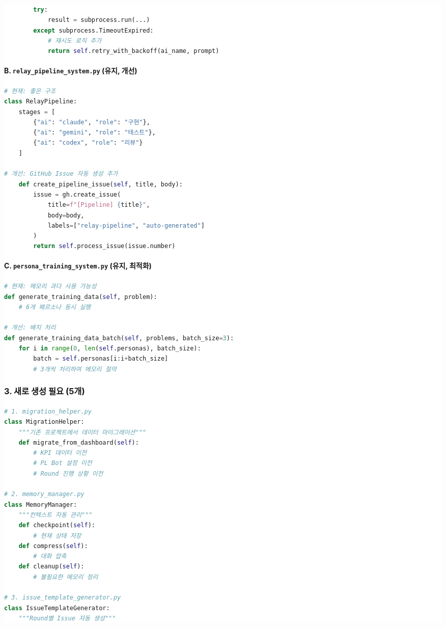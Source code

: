 ```python
        try:
            result = subprocess.run(...)
        except subprocess.TimeoutExpired:
            # 재시도 로직 추가
            return self.retry_with_backoff(ai_name, prompt)
```

#### B. `relay_pipeline_system.py` (유지, 개선)
```python
# 현재: 좋은 구조
class RelayPipeline:
    stages = [
        {"ai": "claude", "role": "구현"},
        {"ai": "gemini", "role": "테스트"},
        {"ai": "codex", "role": "리뷰"}
    ]

# 개선: GitHub Issue 자동 생성 추가
    def create_pipeline_issue(self, title, body):
        issue = gh.create_issue(
            title=f"[Pipeline] {title}",
            body=body,
            labels=["relay-pipeline", "auto-generated"]
        )
        return self.process_issue(issue.number)
```

#### C. `persona_training_system.py` (유지, 최적화)
```python
# 현재: 메모리 과다 사용 가능성
def generate_training_data(self, problem):
    # 6개 페르소나 동시 실행
    
# 개선: 배치 처리
def generate_training_data_batch(self, problems, batch_size=3):
    for i in range(0, len(self.personas), batch_size):
        batch = self.personas[i:i+batch_size]
        # 3개씩 처리하여 메모리 절약
```

### 3. **새로 생성 필요** (5개)

```python
# 1. migration_helper.py
class MigrationHelper:
    """기존 프로젝트에서 데이터 마이그레이션"""
    def migrate_from_dashboard(self):
        # KPI 데이터 이전
        # PL Bot 설정 이전
        # Round 진행 상황 이전

# 2. memory_manager.py  
class MemoryManager:
    """컨텍스트 자동 관리"""
    def checkpoint(self):
        # 현재 상태 저장
    def compress(self):
        # 대화 압축
    def cleanup(self):
        # 불필요한 메모리 정리

# 3. issue_template_generator.py
class IssueTemplateGenerator:
    """Round별 Issue 자동 생성"""
```
